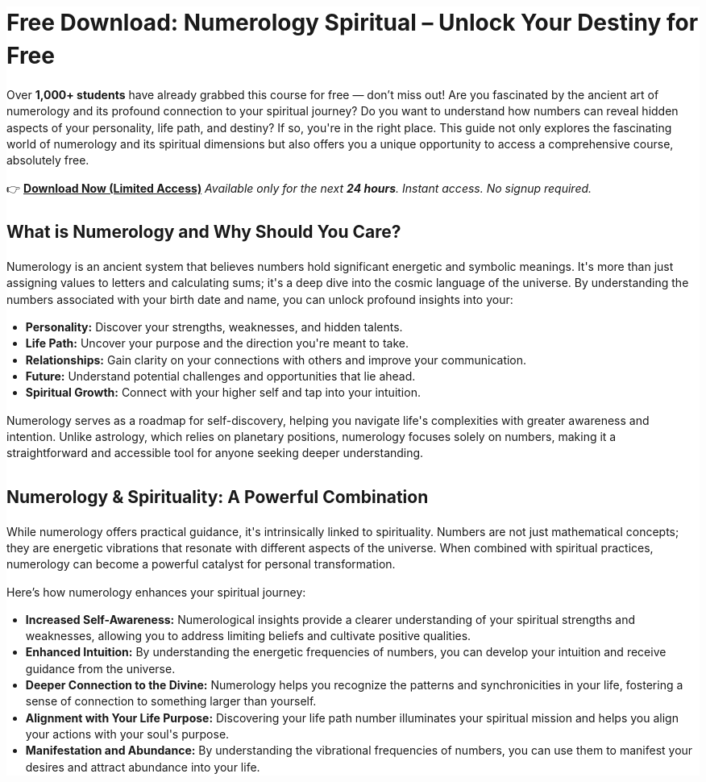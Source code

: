 # Free Download: Numerology Spiritual – Unlock Your Destiny for Free

Over **1,000+ students** have already grabbed this course for free — don’t miss out! Are you fascinated by the ancient art of numerology and its profound connection to your spiritual journey? Do you want to understand how numbers can reveal hidden aspects of your personality, life path, and destiny? If so, you're in the right place. This guide not only explores the fascinating world of numerology and its spiritual dimensions but also offers you a unique opportunity to access a comprehensive course, absolutely free.

👉 [**Download Now (Limited Access)**](https://udemywork.com/numerology-spiritual)
_Available only for the next **24 hours**. Instant access. No signup required._

## What is Numerology and Why Should You Care?

Numerology is an ancient system that believes numbers hold significant energetic and symbolic meanings. It's more than just assigning values to letters and calculating sums; it's a deep dive into the cosmic language of the universe. By understanding the numbers associated with your birth date and name, you can unlock profound insights into your:

*   **Personality:** Discover your strengths, weaknesses, and hidden talents.
*   **Life Path:** Uncover your purpose and the direction you're meant to take.
*   **Relationships:** Gain clarity on your connections with others and improve your communication.
*   **Future:** Understand potential challenges and opportunities that lie ahead.
*   **Spiritual Growth:** Connect with your higher self and tap into your intuition.

Numerology serves as a roadmap for self-discovery, helping you navigate life's complexities with greater awareness and intention. Unlike astrology, which relies on planetary positions, numerology focuses solely on numbers, making it a straightforward and accessible tool for anyone seeking deeper understanding.

## Numerology & Spirituality: A Powerful Combination

While numerology offers practical guidance, it's intrinsically linked to spirituality. Numbers are not just mathematical concepts; they are energetic vibrations that resonate with different aspects of the universe. When combined with spiritual practices, numerology can become a powerful catalyst for personal transformation.

Here’s how numerology enhances your spiritual journey:

*   **Increased Self-Awareness:** Numerological insights provide a clearer understanding of your spiritual strengths and weaknesses, allowing you to address limiting beliefs and cultivate positive qualities.
*   **Enhanced Intuition:** By understanding the energetic frequencies of numbers, you can develop your intuition and receive guidance from the universe.
*   **Deeper Connection to the Divine:** Numerology helps you recognize the patterns and synchronicities in your life, fostering a sense of connection to something larger than yourself.
*   **Alignment with Your Life Purpose:** Discovering your life path number illuminates your spiritual mission and helps you align your actions with your soul's purpose.
*   **Manifestation and Abundance:** By understanding the vibrational frequencies of numbers, you can use them to manifest your desires and attract abundance into your life.
